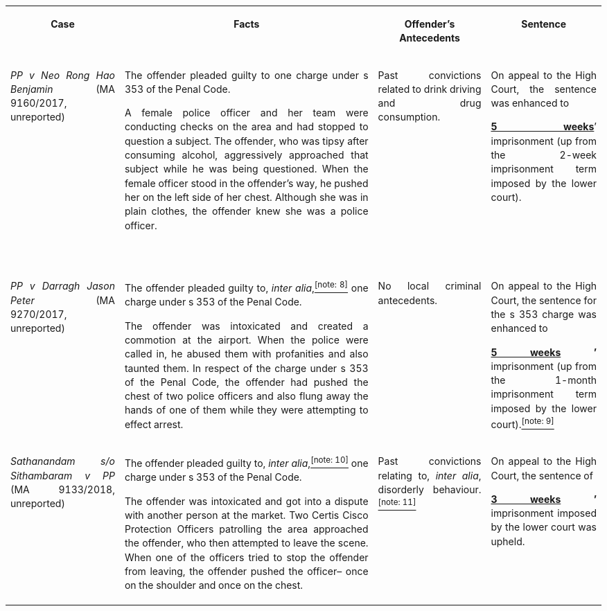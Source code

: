 <table align="left" cellpadding="0" cellspacing="0" class="Judg-2-tblr" frame="all" pgwide="1"><colgroup><col width="19.18%"> <col width="42.52%"> <col width="18.94%"> <col width="19.36%"> </colgroup><tbody><tr><td align="left" class="br" rowspan="1" valign="top"><p align="center" class="Table-Para-1"><b>Case</b></p></td><td align="left" class="br" rowspan="1" valign="top"><p align="center" class="Table-Para-1"><b>Facts</b></p></td><td align="left" class="br" rowspan="1" valign="top"><p align="center" class="Table-Para-1"><b>Offender’s Antecedents</b></p></td><td align="left" class="b" rowspan="1" valign="top"><p align="center" class="Table-Para-1"><b>Sentence</b></p></td></tr><tr><td align="left" class="br" rowspan="1" valign="top"><p align="justify" class="Table-Para-1"><em>PP v Neo Rong Hao Benjamin</em> (MA 9160/2017, unreported)</p></td><td align="left" class="br" rowspan="1" valign="top"><p align="justify" class="Table-Para-1">The offender pleaded guilty to one charge under s 353 of the Penal Code.</p><p align="justify" class="Table-Para-1">A female police officer and her team were conducting checks on the area and had stopped to question a subject. The offender, who was tipsy after consuming alcohol, aggressively approached that subject while he was being questioned. When the female officer stood in the offender’s way, he pushed her on the left side of her chest. Although she was in plain clothes, the offender knew she was a police officer.</p><p align="justify" class="Table-Para-1">&nbsp;</p></td><td align="left" class="br" rowspan="1" valign="top"><p align="justify" class="Table-Para-1">Past convictions related to drink driving and drug consumption.</p></td><td align="left" class="b" rowspan="1" valign="top"><p align="justify" class="Table-Para-1">On appeal to the High Court, the sentence was enhanced to</p><p align="justify" class="Table-Para-1"><b><u>5 weeks</u></b>’ imprisonment (up from the 2-week imprisonment term imposed by the lower court).</p><p align="justify" class="Table-Para-1">&nbsp;</p></td></tr><tr><td align="left" class="br" rowspan="1" valign="top"><p align="justify" class="Table-Para-1"><em>PP v Darragh Jason Peter</em> (MA 9270/2017, unreported)</p></td><td align="left" class="br" rowspan="1" valign="top"><p align="justify" class="Table-Para-1">The offender pleaded guilty to, <em>inter alia</em>,<span class="FootnoteRef"><a href="#Ftn_8" id="Ftn_8_1"><sup>[note: 8]</sup></a></span> one charge under s 353 of the Penal Code.</p><p align="justify" class="Table-Para-1">The offender was intoxicated and created a commotion at the airport. When the police were called in, he abused them with profanities and also taunted them. In respect of the charge under s 353 of the Penal Code, the offender had pushed the chest of two police officers and also flung away the hands of one of them while they were attempting to effect arrest.</p></td><td align="left" class="br" rowspan="1" valign="top"><p align="justify" class="Table-Para-1">No local criminal antecedents.</p></td><td align="left" class="b" rowspan="1" valign="top"><p align="justify" class="Table-Para-1">On appeal to the High Court, the sentence for the s 353 charge was enhanced to</p><p align="justify" class="Table-Para-1"><b><u>5 weeks</u></b> <b>’</b> imprisonment (up from the 1-month imprisonment term imposed by the lower court).<span class="FootnoteRef"><a href="#Ftn_9" id="Ftn_9_1"><sup>[note: 9]</sup></a></span></p></td></tr><tr><td align="left" class="r" rowspan="1" valign="top"><p align="justify" class="Table-Para-1"><em>Sathanandam s/o Sithambaram v PP</em> (MA 9133/2018, unreported)</p></td><td align="left" class="r" rowspan="1" valign="top"><p align="justify" class="Table-Para-1">The offender pleaded guilty to, <em>inter alia</em>,<span class="FootnoteRef"><a href="#Ftn_10" id="Ftn_10_1"><sup>[note: 10]</sup></a></span> one charge under s 353 of the Penal Code.</p><p align="justify" class="Table-Para-1">The offender was intoxicated and got into a dispute with another person at the market. Two Certis Cisco Protection Officers patrolling the area approached the offender, who then attempted to leave the scene. When one of the officers tried to stop the offender from leaving, the offender pushed the officer– once on the shoulder and once on the chest.</p></td><td align="left" class="r" rowspan="1" valign="top"><p align="justify" class="Table-Para-1">Past convictions relating to, <em>inter alia</em>, disorderly behaviour.<span class="FootnoteRef"><a href="#Ftn_11" id="Ftn_11_1"><sup>[note: 11]</sup></a></span></p></td><td align="left" class="" rowspan="1" valign="top"><p align="justify" class="Table-Para-1">On appeal to the High Court, the sentence of</p><p align="justify" class="Table-Para-1"><b><u>3 weeks</u></b> <b>’</b> imprisonment imposed by the lower court was upheld.</p></td></tr></tbody></table>

  
  

[^1]: Chapter 224.
[^2]: MACs 902523 & 902524 of 2019.
[^3]: Chapter 256A.
[^4]: The Statement of Facts (to which the Accused admitted) states that he works as an executive host.
[^5]: Section 332 of the Penal Code thus prescribes a maximum imprisonment term of 7 years, with fine or caning. On the other hand, s 353 of the Penal Code prescribes a maximum imprisonment term of only 4 years, with a possible fine but no caning.
[^6]: At \[54\].
[^7]: This is unsurprising, as the charge in a case involving a punch would generally cause pain, if not injury, particularly if the blow hits its mark. The charge involved would thus more likely be one under s 332 of the Penal Code, where a heavier sentencing range is prescribed (or under an even more severe penal provision, depending on the extent of injury).
[^8]: The offender also pleaded guilty to other charges under s 332 of the Penal Code, s 6(3) of the PHA and s 14(2) of the Liquor Control (Supply and Consumption) Act 2015 (Act 5 of 2015). Seven other charges were taken into consideration for the purpose of sentencing.
[^9]: The sentence for another charge, under s 332 of the Penal Code, was enhanced to 8 months’ imprisonment (up from the 6-month term imposed by the lower court).
[^10]: Another charge under s 20 of the Miscellaneous Offences (Public Order and Nuisance) Act (Cap 184) was taken into consideration for the purpose of sentencing.
[^11]: Under s 20 of the Miscellaneous Offences (Public Order and Nuisance) Act (Cap 184).
[^12]: At \[44\]
[^13]: At \[25\] - \[26\].